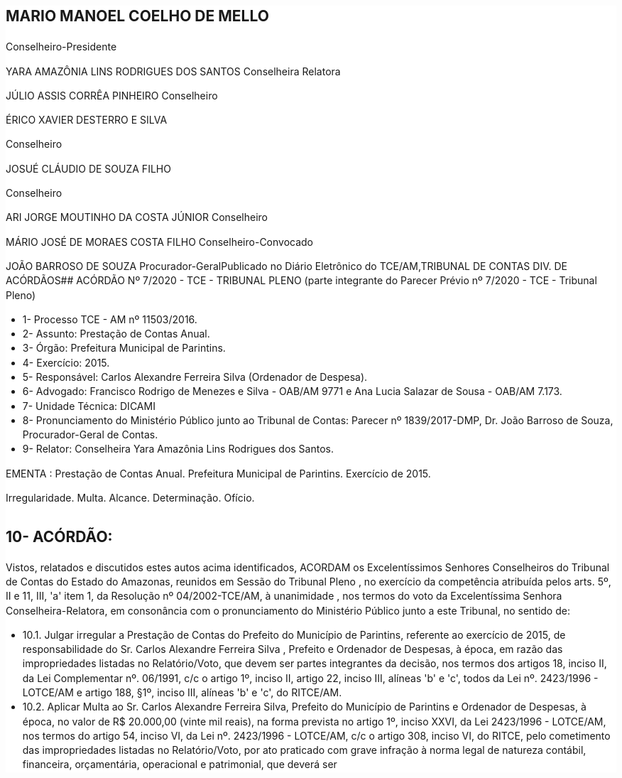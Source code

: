 ## MARIO MANOEL COELHO DE MELLO

Conselheiro-Presidente

YARA AMAZÔNIA LINS RODRIGUES DOS SANTOS Conselheira Relatora

JÚLIO ASSIS CORRÊA PINHEIRO Conselheiro

ÉRICO XAVIER DESTERRO E SILVA

Conselheiro

JOSUÉ CLÁUDIO DE SOUZA FILHO

Conselheiro

ARI JORGE MOUTINHO DA COSTA JÚNIOR Conselheiro

MÁRIO JOSÉ DE MORAES COSTA FILHO Conselheiro-Convocado

JOÃO BARROSO DE SOUZA Procurador-GeralPublicado  no  Diário  Eletrônico do TCE/AM,TRIBUNAL DE CONTAS DIV. DE ACÓRDÃOS## ACÓRDÃO Nº 7/2020 - TCE - TRIBUNAL PLENO (parte integrante do Parecer Prévio nº 7/2020 - TCE - Tribunal Pleno)

- 1- Processo TCE - AM nº 11503/2016.
- 2- Assunto: Prestação de Contas Anual.
- 3- Órgão: Prefeitura Municipal de Parintins.
- 4- Exercício: 2015.
- 5- Responsável: Carlos Alexandre Ferreira Silva (Ordenador de Despesa).
- 6- Advogado: Francisco  Rodrigo  de  Menezes  e  Silva  -  OAB/AM  9771  e  Ana  Lucia Salazar de Sousa - OAB/AM 7.173.
- 7- Unidade Técnica: DICAMI
- 8- Pronunciamento  do  Ministério  Público  junto  ao  Tribunal  de  Contas: Parecer  nº 1839/2017-DMP, Dr. João Barroso de Souza, Procurador-Geral de Contas.
- 9- Relator: Conselheira Yara Amazônia Lins Rodrigues dos Santos.

EMENTA : Prestação  de  Contas  Anual.  Prefeitura Municipal de Parintins. Exercício de 2015.

Irregularidade. Multa. Alcance. Determinação. Ofício.

## 10-  ACÓRDÃO:

Vistos, relatados e discutidos estes autos acima identificados, ACORDAM os Excelentíssimos Senhores Conselheiros do Tribunal de Contas do Estado do Amazonas, reunidos em Sessão do Tribunal Pleno , no exercício da competência atribuída pelos arts. 5º, II e 11, III, 'a' item 1, da Resolução nº 04/2002-TCE/AM, à unanimidade , nos termos do  voto  da  Excelentíssima  Senhora  Conselheira-Relatora, em  consonância com  o pronunciamento do Ministério Público junto a este Tribunal, no sentido de:

- 10.1. Julgar  irregular a  Prestação  de  Contas  do Prefeito  do  Município  de Parintins, referente ao exercício de 2015, de responsabilidade do Sr. Carlos Alexandre Ferreira Silva , Prefeito e Ordenador de Despesas, à  época,  em  razão  das  impropriedades  listadas  no  Relatório/Voto,  que devem  ser  partes  integrantes  da  decisão, nos  termos  dos  artigos  18, inciso II, da Lei Complementar nº. 06/1991, c/c o artigo 1º, inciso II, artigo 22, inciso III, alíneas 'b' e 'c', todos da Lei nº. 2423/1996 - LOTCE/AM e artigo 188, §1º, inciso III, alíneas 'b' e 'c', do RITCE/AM.
- 10.2. Aplicar Multa ao Sr. Carlos Alexandre  Ferreira  Silva, Prefeito do Município de Parintins e Ordenador de Despesas, à época, no valor de R$ 20.000,00 (vinte mil reais), na forma prevista no artigo 1º, inciso XXVI, da Lei 2423/1996 - LOTCE/AM, nos termos do artigo 54, inciso VI, da Lei nº. 2423/1996  -  LOTCE/AM,  c/c  o  artigo  308,  inciso  VI,  do  RITCE,  pelo cometimento  das  impropriedades  listadas  no  Relatório/Voto,  por  ato praticado com  grave  infração à norma  legal de natureza contábil, financeira, orçamentária, operacional e patrimonial, que deverá ser
